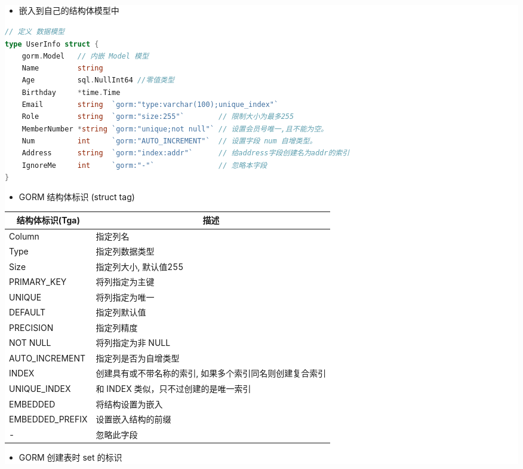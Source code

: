 
* 嵌入到自己的结构体模型中

```go
// 定义 数据模型
type UserInfo struct {
	gorm.Model   // 内嵌 Model 模型
	Name         string
	Age          sql.NullInt64 //零值类型
	Birthday     *time.Time
	Email        string  `gorm:"type:varchar(100);unique_index"`
	Role         string  `gorm:"size:255"`        // 限制大小为最多255
	MemberNumber *string `gorm:"unique;not null"` // 设置会员号唯一,且不能为空。
	Num          int     `gorm:"AUTO_INCREMENT"`  // 设置字段 num 自增类型。
	Address      string  `gorm:"index:addr"`      // 给address字段创建名为addr的索引
	IgnoreMe     int     `gorm:"-"`               // 忽略本字段
}

```



* GORM 结构体标识 (struct tag)

|结构体标识(Tga)|描述|
|-|-|
|Column |指定列名|
|Type |指定列数据类型|
|Size |指定列大小, 默认值255|
|PRIMARY_KEY |将列指定为主键|
|UNIQUE |将列指定为唯一|
|DEFAULT |指定列默认值|
|PRECISION |指定列精度|
|NOT NULL |将列指定为非 NULL|
|AUTO_INCREMENT |指定列是否为自增类型|
|INDEX |创建具有或不带名称的索引, 如果多个索引同名则创建复合索引|
|UNIQUE_INDEX |和 INDEX 类似，只不过创建的是唯一索引|
|EMBEDDED |将结构设置为嵌入|
|EMBEDDED_PREFIX |设置嵌入结构的前缀|
|- |忽略此字段|



* GORM 创建表时 set 的标识
